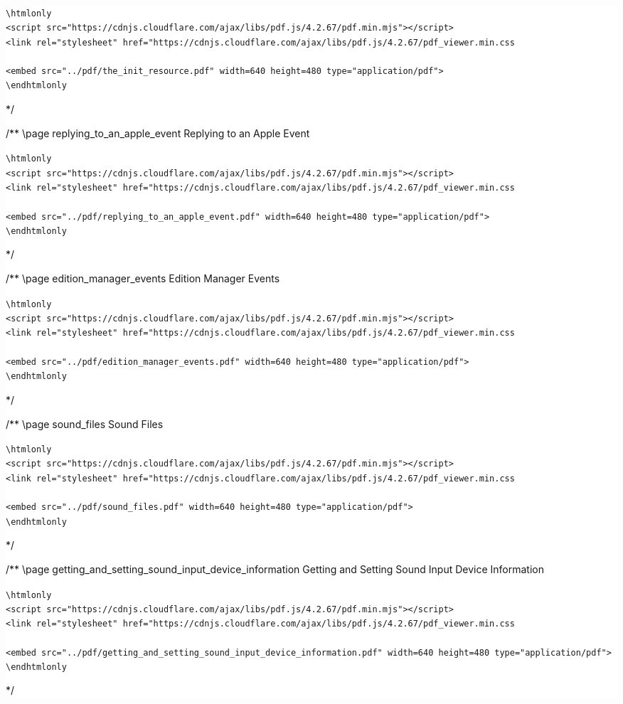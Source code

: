 	\htmlonly
	<script src="https://cdnjs.cloudflare.com/ajax/libs/pdf.js/4.2.67/pdf.min.mjs"></script>
	<link rel="stylesheet" href="https://cdnjs.cloudflare.com/ajax/libs/pdf.js/4.2.67/pdf_viewer.min.css

	<embed src="../pdf/the_init_resource.pdf" width=640 height=480 type="application/pdf">
	\endhtmlonly		 
*/


/**
	\page replying_to_an_apple_event Replying to an Apple Event 

	\htmlonly
	<script src="https://cdnjs.cloudflare.com/ajax/libs/pdf.js/4.2.67/pdf.min.mjs"></script>
	<link rel="stylesheet" href="https://cdnjs.cloudflare.com/ajax/libs/pdf.js/4.2.67/pdf_viewer.min.css

	<embed src="../pdf/replying_to_an_apple_event.pdf" width=640 height=480 type="application/pdf">
	\endhtmlonly		 
*/


/**
	\page edition_manager_events Edition Manager Events 

	\htmlonly
	<script src="https://cdnjs.cloudflare.com/ajax/libs/pdf.js/4.2.67/pdf.min.mjs"></script>
	<link rel="stylesheet" href="https://cdnjs.cloudflare.com/ajax/libs/pdf.js/4.2.67/pdf_viewer.min.css

	<embed src="../pdf/edition_manager_events.pdf" width=640 height=480 type="application/pdf">
	\endhtmlonly		 
*/


/**
	\page sound_files Sound Files 

	\htmlonly
	<script src="https://cdnjs.cloudflare.com/ajax/libs/pdf.js/4.2.67/pdf.min.mjs"></script>
	<link rel="stylesheet" href="https://cdnjs.cloudflare.com/ajax/libs/pdf.js/4.2.67/pdf_viewer.min.css

	<embed src="../pdf/sound_files.pdf" width=640 height=480 type="application/pdf">
	\endhtmlonly		 
*/


/**
	\page getting_and_setting_sound_input_device_information Getting and Setting Sound Input Device Information 

	\htmlonly
	<script src="https://cdnjs.cloudflare.com/ajax/libs/pdf.js/4.2.67/pdf.min.mjs"></script>
	<link rel="stylesheet" href="https://cdnjs.cloudflare.com/ajax/libs/pdf.js/4.2.67/pdf_viewer.min.css

	<embed src="../pdf/getting_and_setting_sound_input_device_information.pdf" width=640 height=480 type="application/pdf">
	\endhtmlonly		 
*/

